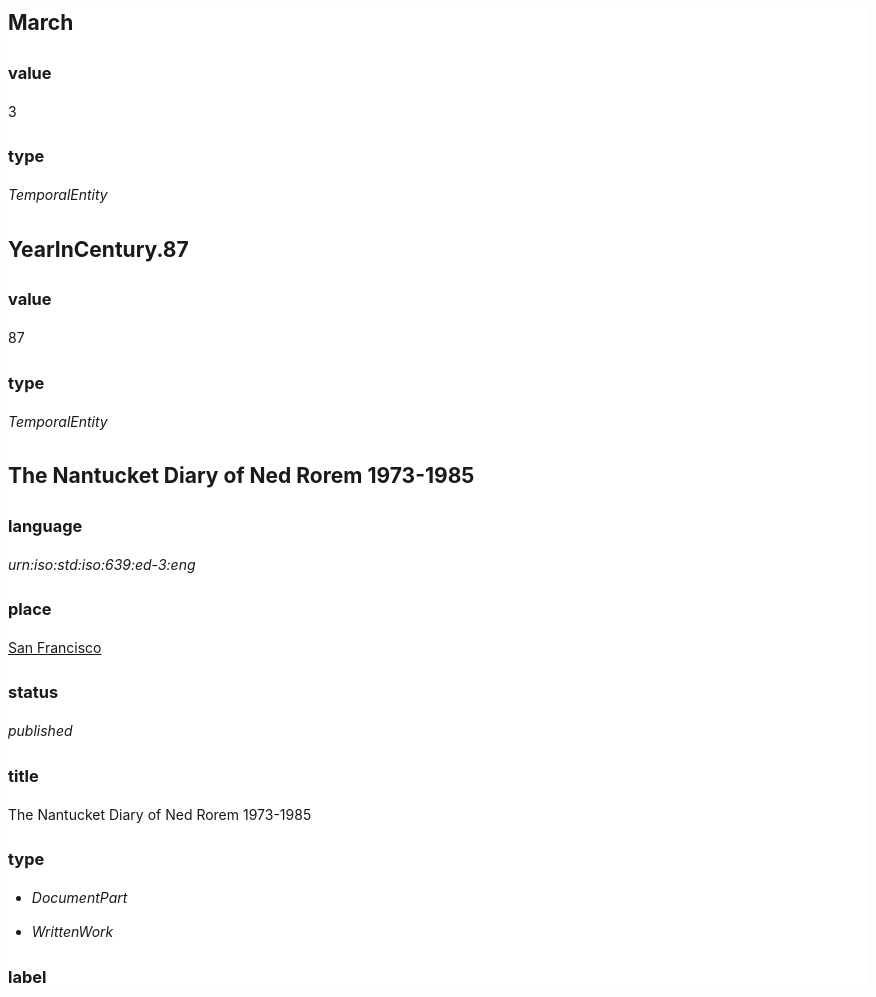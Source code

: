 ## March

### value


3

### type


*TemporalEntity*

## YearInCentury.87

### value


87

### type


*TemporalEntity*

## The Nantucket Diary of Ned Rorem 1973-1985

### language


*urn:iso:std:iso:639:ed-3:eng*

### place


[San Francisco](#San-Francisco)

### status


*published*

### title


The Nantucket Diary of Ned Rorem 1973-1985

### type

 - *DocumentPart*

 - *WrittenWork*

### label

